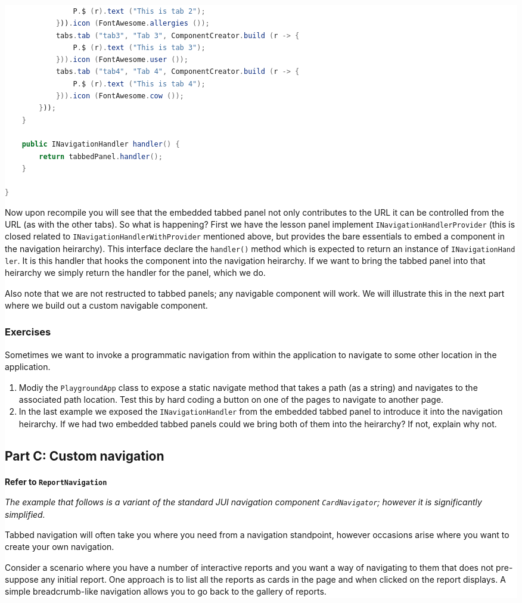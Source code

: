 ```java
                P.$ (r).text ("This is tab 2");
            })).icon (FontAwesome.allergies ());
            tabs.tab ("tab3", "Tab 3", ComponentCreator.build (r -> {
                P.$ (r).text ("This is tab 3");
            })).icon (FontAwesome.user ());
            tabs.tab ("tab4", "Tab 4", ComponentCreator.build (r -> {
                P.$ (r).text ("This is tab 4");
            })).icon (FontAwesome.cow ());
        }));
    }

    public INavigationHandler handler() {
        return tabbedPanel.handler();
    }

}
```

Now upon recompile you will see that the embedded tabbed panel not only contributes to the URL it can be controlled from the URL (as with the other tabs). So what is happening? First we have the lesson panel implement `INavigationHandlerProvider` (this is closed related to `INavigationHandlerWithProvider` mentioned above, but provides the bare essentials to embed a component in the navigation heirarchy). This interface declare the `handler()` method which is expected to return an instance of `INavigationHandler`. It is this handler that hooks the component into the navigation heirarchy. If we want to bring the tabbed panel into that heirarchy we simply return the handler for the panel, which we do.

Also note that we are not restructed to tabbed panels; any navigable component will work. We will illustrate this in the next part where we build out a custom navigable component.

### Exercises

Sometimes we want to invoke a programmatic navigation from within the application to navigate to some other location in the application.

1. Modiy the `PlaygroundApp` class to expose a static navigate method that takes a path (as a string) and navigates to the associated path location. Test this by hard coding a button on one of the pages to navigate to another page.
2. In the last example we exposed the `INavigationHandler` from the embedded tabbed panel to introduce it into the navigation heirarchy. If we had two embedded tabbed panels could we bring both of them into the heirarchy? If not, explain why not.

## Part C: Custom navigation

**Refer to `ReportNavigation`**

*The example that follows is a variant of the standard JUI navigation component `CardNavigator`; however it is significantly simplified.*

Tabbed navigation will often take you where you need from a navigation standpoint, however occasions arise where you want to create your own navigation.

Consider a scenario where you have a number of interactive reports and you want a way of navigating to them that does not pre-suppose any initial report. One approach is to list all the reports as cards in the page and when clicked on the report displays. A simple breadcrumb-like navigation allows you to go back to the gallery of reports.
